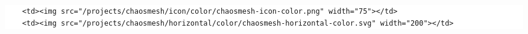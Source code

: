         <td><img src="/projects/chaosmesh/icon/color/chaosmesh-icon-color.png" width="75"></td>
        <td><img src="/projects/chaosmesh/horizontal/color/chaosmesh-horizontal-color.svg" width="200"></td>